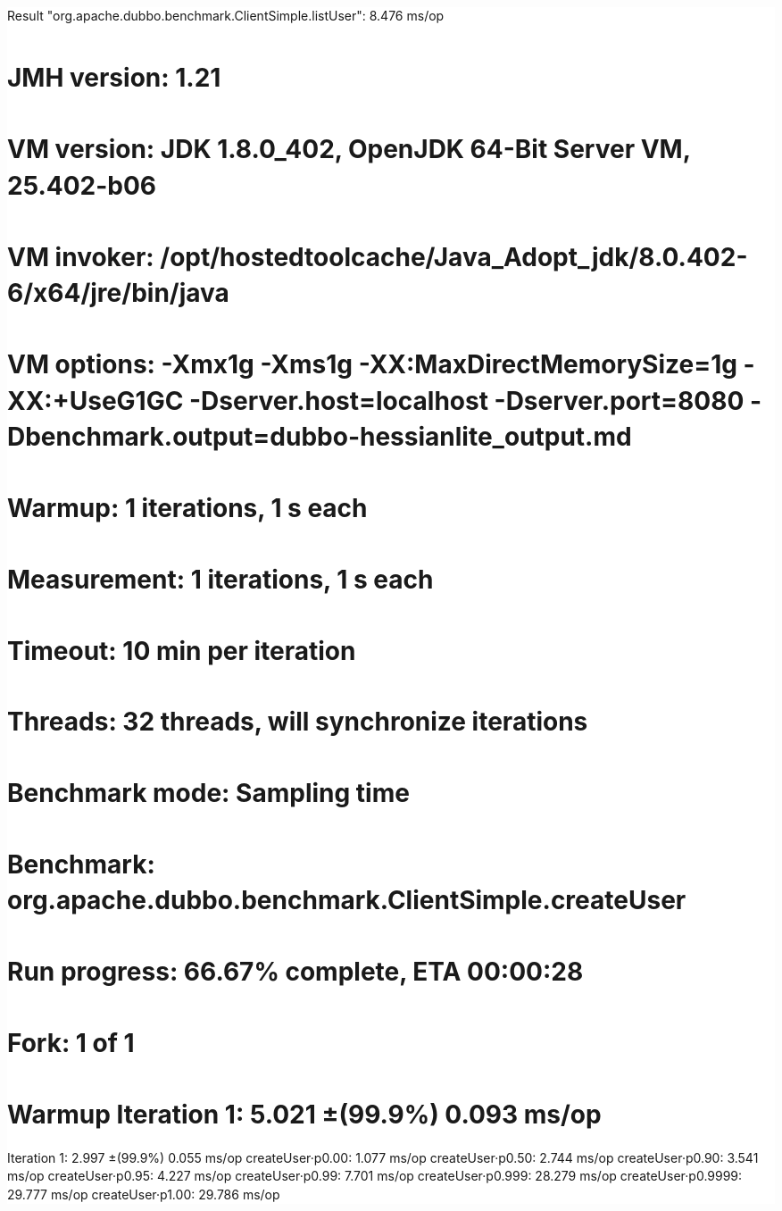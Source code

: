 
Result "org.apache.dubbo.benchmark.ClientSimple.listUser":
  8.476 ms/op


# JMH version: 1.21
# VM version: JDK 1.8.0_402, OpenJDK 64-Bit Server VM, 25.402-b06
# VM invoker: /opt/hostedtoolcache/Java_Adopt_jdk/8.0.402-6/x64/jre/bin/java
# VM options: -Xmx1g -Xms1g -XX:MaxDirectMemorySize=1g -XX:+UseG1GC -Dserver.host=localhost -Dserver.port=8080 -Dbenchmark.output=dubbo-hessianlite_output.md
# Warmup: 1 iterations, 1 s each
# Measurement: 1 iterations, 1 s each
# Timeout: 10 min per iteration
# Threads: 32 threads, will synchronize iterations
# Benchmark mode: Sampling time
# Benchmark: org.apache.dubbo.benchmark.ClientSimple.createUser

# Run progress: 66.67% complete, ETA 00:00:28
# Fork: 1 of 1
# Warmup Iteration   1: 5.021 ±(99.9%) 0.093 ms/op
Iteration   1: 2.997 ±(99.9%) 0.055 ms/op
                 createUser·p0.00:   1.077 ms/op
                 createUser·p0.50:   2.744 ms/op
                 createUser·p0.90:   3.541 ms/op
                 createUser·p0.95:   4.227 ms/op
                 createUser·p0.99:   7.701 ms/op
                 createUser·p0.999:  28.279 ms/op
                 createUser·p0.9999: 29.777 ms/op
                 createUser·p1.00:   29.786 ms/op
